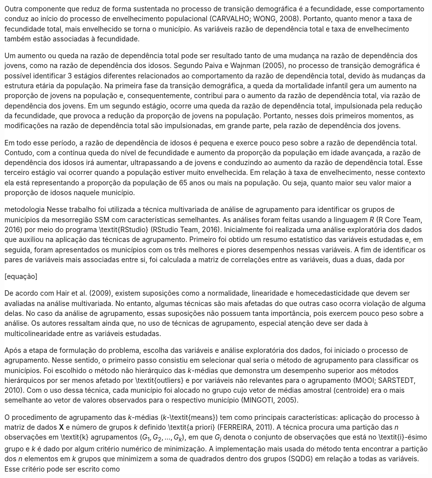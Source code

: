 Outra componente que reduz de forma sustentada no processo de transição demográfica é a fecundidade, esse comportamento conduz ao início do processo de envelhecimento populacional (CARVALHO; WONG, 2008). Portanto, quanto menor a taxa de fecundidade total, mais envelhecido se torna o município. As variáveis razão de dependência total e taxa de envelhecimento também estão associadas à fecundidade.


Um aumento ou queda na razão de dependência total pode ser resultado tanto de uma mudança na razão de dependência dos jovens, como na razão de dependência dos idosos. Segundo Paiva e Wajnman (2005), no processo de transição demográfica é possível identificar 3 estágios diferentes relacionados ao comportamento da razão de dependência total, devido às mudanças da estrutura etária da população. Na primeira fase da transição demográfica, a queda da mortalidade infantil gera um aumento na proporção de jovens na população e, consequentemente, contribui para o aumento da razão de dependência total, via razão de dependência dos jovens. Em um segundo estágio, ocorre uma queda da razão de dependência total, impulsionada pela redução da fecundidade, que provoca a redução da proporção de jovens na população. Portanto, nesses dois primeiros momentos, as modificações na razão de dependência total são impulsionadas, em grande parte, pela razão de dependência dos jovens.

Em todo esse período, a razão de dependência de idosos é pequena e exerce pouco peso sobre a razão de dependência total. Contudo, com a contínua queda do nível de fecundidade e aumento da proporção da população em idade avançada, a razão de dependência dos idosos irá aumentar, ultrapassando a de jovens e conduzindo ao aumento da razão de dependência total. Esse terceiro estágio vai ocorrer quando a população estiver muito envelhecida. Em relação à taxa de envelhecimento, nesse contexto ela está representando a proporção da população de 65 anos ou mais na população. Ou seja, quanto maior seu valor maior a proporção de idosos naquele município.

metodologia
Nesse trabalho foi utilizada a técnica multivariada de análise de agrupamento para identificar os grupos de municípios da mesorregião SSM com características semelhantes. As análises foram feitas usando a linguagem $R$ (R Core Team, 2016) por meio do programa \textit{RStudio} (RStudio Team, 2016). Inicialmente foi realizada uma análise exploratória dos dados que auxiliou na aplicação das técnicas de agrupamento. Primeiro foi obtido um resumo estatístico das variáveis estudadas e, em seguida, foram apresentados os municípios com os três melhores e piores desempenhos nessas variáveis. A fim de identificar os pares de variáveis mais associadas entre si, foi calculada a matriz de correlações entre as variáveis, duas a duas, dada por

[equação]

De acordo com Hair et al. (2009), existem suposições como a normalidade, linearidade e homecedasticidade que devem ser avaliadas na análise multivariada. No entanto, algumas técnicas são mais afetadas do que outras caso ocorra violação de alguma delas. No caso da análise de agrupamento, essas suposições não possuem tanta importância, pois exercem pouco peso sobre a análise. Os autores ressaltam ainda que, no uso de técnicas de agrupamento, especial atenção deve ser dada à multicolinearidade entre as variáveis estudadas.

Após a etapa de formulação do problema, escolha das variáveis e análise exploratória dos dados, foi iniciado o processo de agrupamento. Nesse sentido, o primeiro passo consistiu em selecionar qual seria o método de agrupamento para classificar os municípios. Foi escolhido o método não hierárquico das $k$-médias que demonstra um desempenho superior aos métodos hierárquicos por ser menos afetado por \textit{outliers} e por variáveis não relevantes para o agrupamento (MOOI; SARSTEDT, 2010). Com o uso dessa técnica, cada município foi alocado no grupo cujo vetor de médias amostral (centroide) era o mais semelhante ao vetor de valores observados para o respectivo município (MINGOTI, 2005).

O procedimento de agrupamento das $k$-médias ($k$-\textit{means}) tem como principais características: aplicação do processo à matriz de dados $\boldsymbol{X}$ e número de grupos $k$ definido \textit{a priori} (FERREIRA, 2011). A técnica procura uma partição das $n$ observações em \textit{k} agrupamentos ($G_1, G_2,  \dots , G_k$), em que $G_i$ denota o conjunto de observações que está no \textit{i}-ésimo grupo e $k$ é dado por algum critério numérico de minimização. A implementação mais usada do método tenta encontrar a partição dos $n$ elementos em $k$ grupos que minimizem a soma de quadrados dentro dos grupos (SQDG) em relação a todas as variáveis. Esse critério pode ser escrito como
